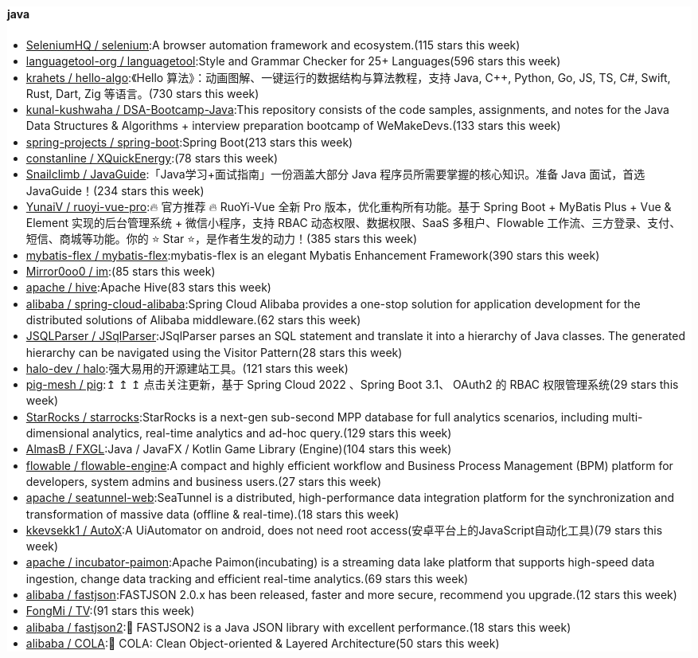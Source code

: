 #### java
* [SeleniumHQ / selenium](https://github.com/SeleniumHQ/selenium):A browser automation framework and ecosystem.(115 stars this week)
* [languagetool-org / languagetool](https://github.com/languagetool-org/languagetool):Style and Grammar Checker for 25+ Languages(596 stars this week)
* [krahets / hello-algo](https://github.com/krahets/hello-algo):《Hello 算法》：动画图解、一键运行的数据结构与算法教程，支持 Java, C++, Python, Go, JS, TS, C#, Swift, Rust, Dart, Zig 等语言。(730 stars this week)
* [kunal-kushwaha / DSA-Bootcamp-Java](https://github.com/kunal-kushwaha/DSA-Bootcamp-Java):This repository consists of the code samples, assignments, and notes for the Java Data Structures & Algorithms + interview preparation bootcamp of WeMakeDevs.(133 stars this week)
* [spring-projects / spring-boot](https://github.com/spring-projects/spring-boot):Spring Boot(213 stars this week)
* [constanline / XQuickEnergy](https://github.com/constanline/XQuickEnergy):(78 stars this week)
* [Snailclimb / JavaGuide](https://github.com/Snailclimb/JavaGuide):「Java学习+面试指南」一份涵盖大部分 Java 程序员所需要掌握的核心知识。准备 Java 面试，首选 JavaGuide！(234 stars this week)
* [YunaiV / ruoyi-vue-pro](https://github.com/YunaiV/ruoyi-vue-pro):🔥 官方推荐 🔥 RuoYi-Vue 全新 Pro 版本，优化重构所有功能。基于 Spring Boot + MyBatis Plus + Vue & Element 实现的后台管理系统 + 微信小程序，支持 RBAC 动态权限、数据权限、SaaS 多租户、Flowable 工作流、三方登录、支付、短信、商城等功能。你的 ⭐️ Star ⭐️，是作者生发的动力！(385 stars this week)
* [mybatis-flex / mybatis-flex](https://github.com/mybatis-flex/mybatis-flex):mybatis-flex is an elegant Mybatis Enhancement Framework(390 stars this week)
* [Mirror0oo0 / im](https://github.com/Mirror0oo0/im):(85 stars this week)
* [apache / hive](https://github.com/apache/hive):Apache Hive(83 stars this week)
* [alibaba / spring-cloud-alibaba](https://github.com/alibaba/spring-cloud-alibaba):Spring Cloud Alibaba provides a one-stop solution for application development for the distributed solutions of Alibaba middleware.(62 stars this week)
* [JSQLParser / JSqlParser](https://github.com/JSQLParser/JSqlParser):JSqlParser parses an SQL statement and translate it into a hierarchy of Java classes. The generated hierarchy can be navigated using the Visitor Pattern(28 stars this week)
* [halo-dev / halo](https://github.com/halo-dev/halo):强大易用的开源建站工具。(121 stars this week)
* [pig-mesh / pig](https://github.com/pig-mesh/pig):↥ ↥ ↥ 点击关注更新，基于 Spring Cloud 2022 、Spring Boot 3.1、 OAuth2 的 RBAC 权限管理系统(29 stars this week)
* [StarRocks / starrocks](https://github.com/StarRocks/starrocks):StarRocks is a next-gen sub-second MPP database for full analytics scenarios, including multi-dimensional analytics, real-time analytics and ad-hoc query.(129 stars this week)
* [AlmasB / FXGL](https://github.com/AlmasB/FXGL):Java / JavaFX / Kotlin Game Library (Engine)(104 stars this week)
* [flowable / flowable-engine](https://github.com/flowable/flowable-engine):A compact and highly efficient workflow and Business Process Management (BPM) platform for developers, system admins and business users.(27 stars this week)
* [apache / seatunnel-web](https://github.com/apache/seatunnel-web):SeaTunnel is a distributed, high-performance data integration platform for the synchronization and transformation of massive data (offline & real-time).(18 stars this week)
* [kkevsekk1 / AutoX](https://github.com/kkevsekk1/AutoX):A UiAutomator on android, does not need root access(安卓平台上的JavaScript自动化工具)(79 stars this week)
* [apache / incubator-paimon](https://github.com/apache/incubator-paimon):Apache Paimon(incubating) is a streaming data lake platform that supports high-speed data ingestion, change data tracking and efficient real-time analytics.(69 stars this week)
* [alibaba / fastjson](https://github.com/alibaba/fastjson):FASTJSON 2.0.x has been released, faster and more secure, recommend you upgrade.(12 stars this week)
* [FongMi / TV](https://github.com/FongMi/TV):(91 stars this week)
* [alibaba / fastjson2](https://github.com/alibaba/fastjson2):🚄
FASTJSON2 is a Java JSON library with excellent performance.(18 stars this week)
* [alibaba / COLA](https://github.com/alibaba/COLA):🥤
COLA: Clean Object-oriented & Layered Architecture(50 stars this week)
